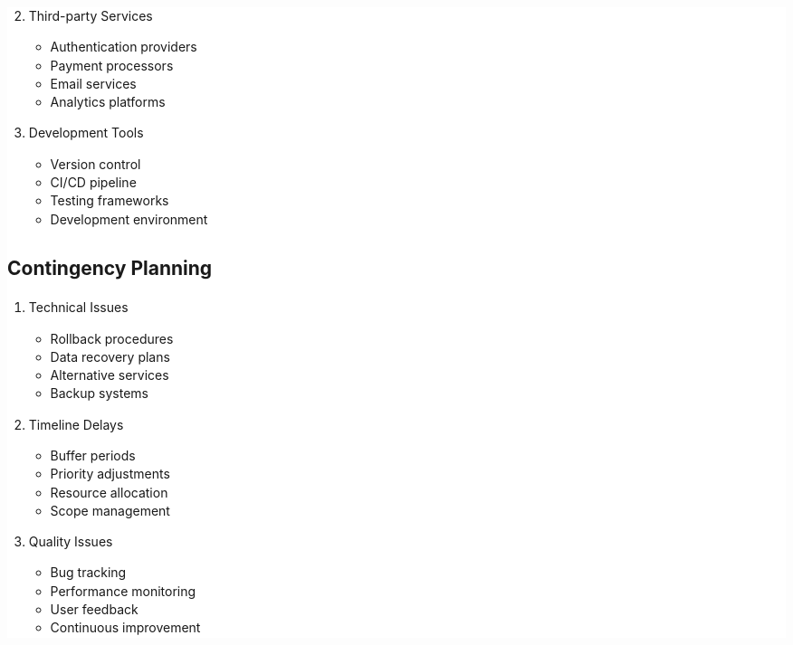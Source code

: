 2. Third-party Services
   - Authentication providers
   - Payment processors
   - Email services
   - Analytics platforms

3. Development Tools
   - Version control
   - CI/CD pipeline
   - Testing frameworks
   - Development environment

## Contingency Planning
1. Technical Issues
   - Rollback procedures
   - Data recovery plans
   - Alternative services
   - Backup systems

2. Timeline Delays
   - Buffer periods
   - Priority adjustments
   - Resource allocation
   - Scope management

3. Quality Issues
   - Bug tracking
   - Performance monitoring
   - User feedback
   - Continuous improvement

